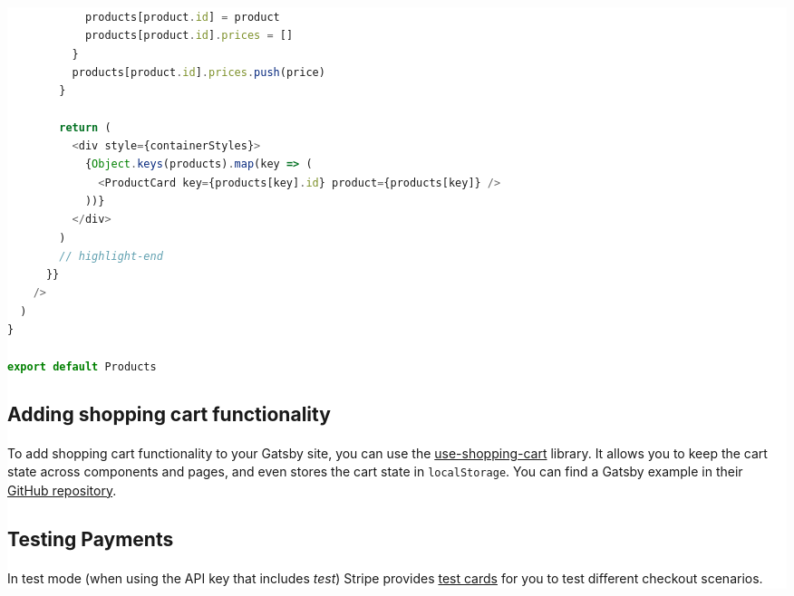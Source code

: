 ```jsx:title=src/components/Products/Products.js
            products[product.id] = product
            products[product.id].prices = []
          }
          products[product.id].prices.push(price)
        }

        return (
          <div style={containerStyles}>
            {Object.keys(products).map(key => (
              <ProductCard key={products[key].id} product={products[key]} />
            ))}
          </div>
        )
        // highlight-end
      }}
    />
  )
}

export default Products
```

## Adding shopping cart functionality

To add shopping cart functionality to your Gatsby site, you can use the [use-shopping-cart](https://useshoppingcart.com/) library. It allows you to keep the cart state across components and pages, and even stores the cart state in `localStorage`. You can find a Gatsby example in their [GitHub repository](https://github.com/dayhaysoos/use-shopping-cart/tree/master/examples).

## Testing Payments

In test mode (when using the API key that includes _test_) Stripe provides [test cards](https://stripe.com/docs/testing#cards) for you to test different checkout scenarios.
